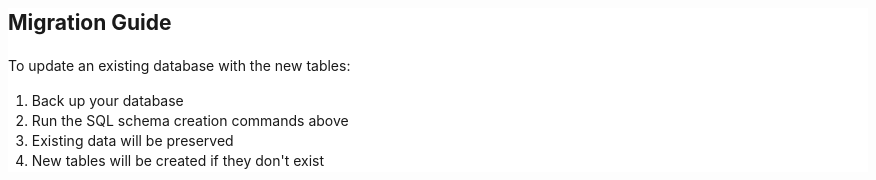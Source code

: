 ## Migration Guide

To update an existing database with the new tables:

1. Back up your database
2. Run the SQL schema creation commands above
3. Existing data will be preserved
4. New tables will be created if they don't exist
